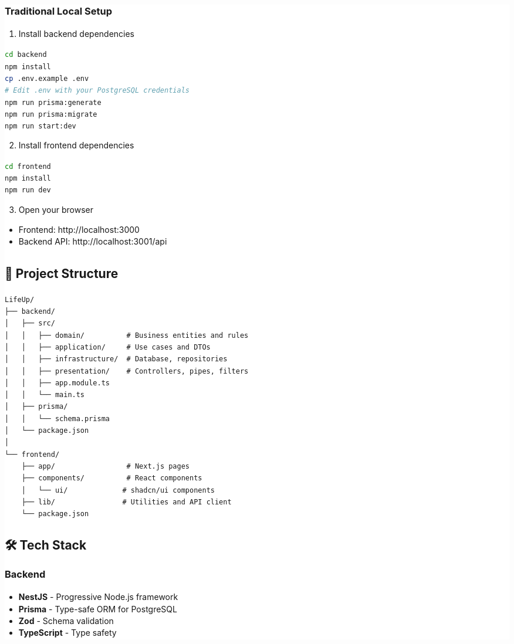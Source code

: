 ### Traditional Local Setup

1. Install backend dependencies
```bash
cd backend
npm install
cp .env.example .env
# Edit .env with your PostgreSQL credentials
npm run prisma:generate
npm run prisma:migrate
npm run start:dev
```

2. Install frontend dependencies
```bash
cd frontend
npm install
npm run dev
```

3. Open your browser
- Frontend: http://localhost:3000
- Backend API: http://localhost:3001/api

## 📁 Project Structure

```
LifeUp/
├── backend/
│   ├── src/
│   │   ├── domain/          # Business entities and rules
│   │   ├── application/     # Use cases and DTOs
│   │   ├── infrastructure/  # Database, repositories
│   │   ├── presentation/    # Controllers, pipes, filters
│   │   ├── app.module.ts
│   │   └── main.ts
│   ├── prisma/
│   │   └── schema.prisma
│   └── package.json
│
└── frontend/
    ├── app/                 # Next.js pages
    ├── components/          # React components
    │   └── ui/             # shadcn/ui components
    ├── lib/                # Utilities and API client
    └── package.json
```

## 🛠️ Tech Stack

### Backend
- **NestJS** - Progressive Node.js framework
- **Prisma** - Type-safe ORM for PostgreSQL
- **Zod** - Schema validation
- **TypeScript** - Type safety
